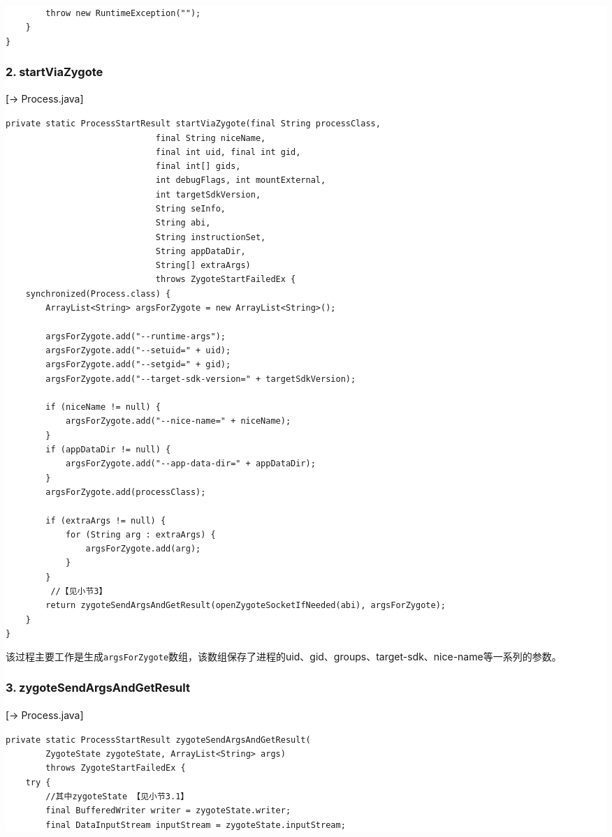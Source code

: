             throw new RuntimeException("");
        }
    }

### 2. startViaZygote

[-> Process.java]

    private static ProcessStartResult startViaZygote(final String processClass,
                                  final String niceName,
                                  final int uid, final int gid,
                                  final int[] gids,
                                  int debugFlags, int mountExternal,
                                  int targetSdkVersion,
                                  String seInfo,
                                  String abi,
                                  String instructionSet,
                                  String appDataDir,
                                  String[] extraArgs)
                                  throws ZygoteStartFailedEx {
        synchronized(Process.class) {
            ArrayList<String> argsForZygote = new ArrayList<String>();

            argsForZygote.add("--runtime-args");
            argsForZygote.add("--setuid=" + uid);
            argsForZygote.add("--setgid=" + gid);
            argsForZygote.add("--target-sdk-version=" + targetSdkVersion);

            if (niceName != null) {
                argsForZygote.add("--nice-name=" + niceName);
            }
            if (appDataDir != null) {
                argsForZygote.add("--app-data-dir=" + appDataDir);
            }
            argsForZygote.add(processClass);

            if (extraArgs != null) {
                for (String arg : extraArgs) {
                    argsForZygote.add(arg);
                }
            }
             //【见小节3】
            return zygoteSendArgsAndGetResult(openZygoteSocketIfNeeded(abi), argsForZygote);
        }
    }

该过程主要工作是生成`argsForZygote`数组，该数组保存了进程的uid、gid、groups、target-sdk、nice-name等一系列的参数。


### 3. zygoteSendArgsAndGetResult
[-> Process.java]

    private static ProcessStartResult zygoteSendArgsAndGetResult(
            ZygoteState zygoteState, ArrayList<String> args)
            throws ZygoteStartFailedEx {
        try {
            //其中zygoteState 【见小节3.1】
            final BufferedWriter writer = zygoteState.writer;
            final DataInputStream inputStream = zygoteState.inputStream;
